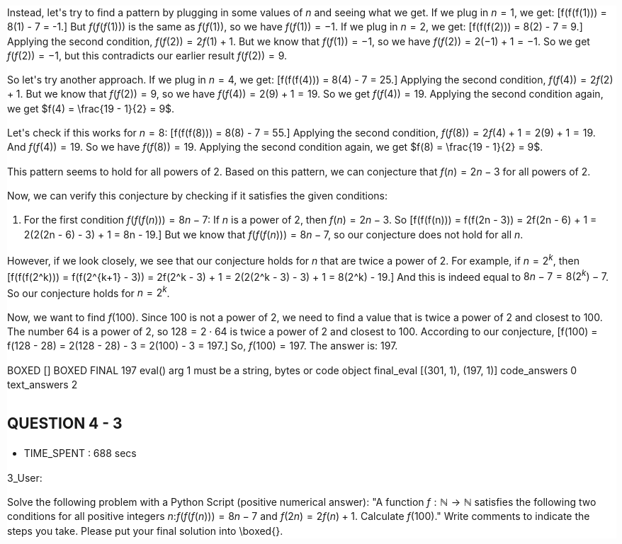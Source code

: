 Instead, let's try to find a pattern by plugging in some values of $n$ and seeing what we get. If we plug in $n=1$, we get:
\[f(f(f(1))) = 8(1) - 7 = -1.\]
But $f(f(f(1)))$ is the same as $f(f(1))$, so we have $f(f(1)) = -1$.
If we plug in $n=2$, we get:
\[f(f(f(2))) = 8(2) - 7 = 9.\]
Applying the second condition, $f(f(2)) = 2f(1) + 1$. But we know that $f(f(1)) = -1$, so we have $f(f(2)) = 2(-1) + 1 = -1$. So we get $f(f(2)) = -1$, but this contradicts our earlier result $f(f(2)) = 9$.

So let's try another approach. If we plug in $n=4$, we get:
\[f(f(f(4))) = 8(4) - 7 = 25.\]
Applying the second condition, $f(f(4)) = 2f(2) + 1$. But we know that $f(f(2)) = 9$, so we have $f(f(4)) = 2(9) + 1 = 19$. So we get $f(f(4)) = 19$. Applying the second condition again, we get $f(4) = \frac{19 - 1}{2} = 9$. 

Let's check if this works for $n=8$:
\[f(f(f(8))) = 8(8) - 7 = 55.\]
Applying the second condition, $f(f(8)) = 2f(4) + 1 = 2(9) + 1 = 19$. And $f(f(4)) = 19$. So we have $f(f(8)) = 19$. Applying the second condition again, we get $f(8) = \frac{19 - 1}{2} = 9$. 

This pattern seems to hold for all powers of 2. Based on this pattern, we can conjecture that $f(n) = 2n - 3$ for all powers of 2.

Now, we can verify this conjecture by checking if it satisfies the given conditions:

1. For the first condition $f(f(f(n))) = 8n - 7$:
If $n$ is a power of 2, then $f(n) = 2n - 3$. So
\[f(f(f(n))) = f(f(2n - 3)) = 2f(2n - 6) + 1 = 2(2(2n - 6) - 3) + 1 = 8n - 19.\]
But we know that $f(f(f(n))) = 8n - 7$, so our conjecture does not hold for all $n$. 

However, if we look closely, we see that our conjecture holds for $n$ that are twice a power of 2. For example, if $n = 2^k$, then
\[f(f(f(2^k))) = f(f(2^{k+1} - 3)) = 2f(2^k - 3) + 1 = 2(2(2^k - 3) - 3) + 1 = 8(2^k) - 19.\]
And this is indeed equal to $8n - 7 = 8(2^k) - 7$. So our conjecture holds for $n = 2^k$.

Now, we want to find $f(100)$. Since 100 is not a power of 2, we need to find a value that is twice a power of 2 and closest to 100. The number 64 is a power of 2, so $128 = 2 \cdot 64$ is twice a power of 2 and closest to 100. According to our conjecture,
\[f(100) = f(128 - 28) = 2(128 - 28) - 3 = 2(100) - 3 = 197.\]
So, $f(100) = 197$. The answer is: $197$.

BOXED []
BOXED FINAL 197
eval() arg 1 must be a string, bytes or code object final_eval
[(301, 1), (197, 1)]
code_answers 0 text_answers 2



## QUESTION 4 - 3 
- TIME_SPENT : 688 secs

3_User:

Solve the following problem with a Python Script (positive numerical answer):
"A function $f: \mathbb N \to \mathbb N$ satisfies the following two conditions for all positive integers $n$:$f(f(f(n)))=8n-7$ and $f(2n)=2f(n)+1$. Calculate $f(100)$."
Write comments to indicate the steps you take. Please put your final solution into \boxed{}.
